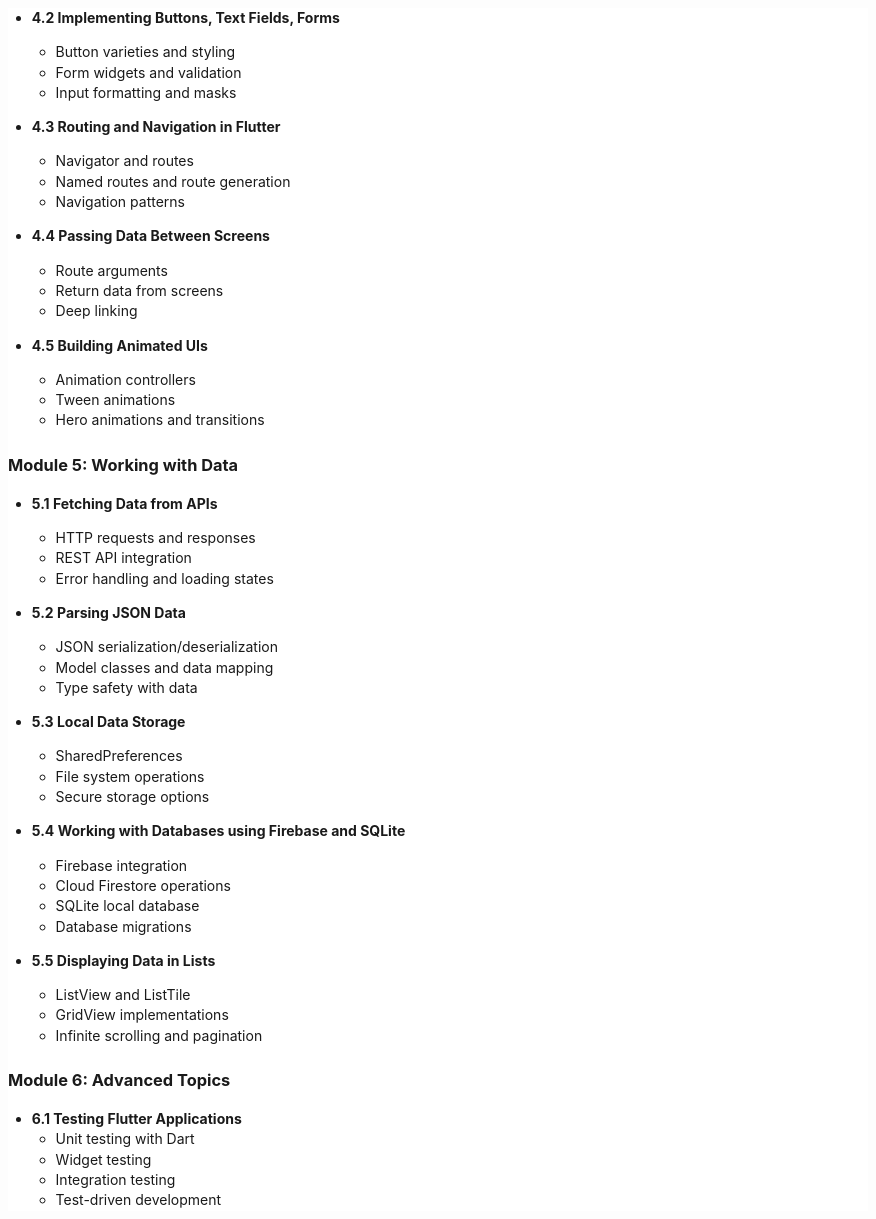 - **4.2 Implementing Buttons, Text Fields, Forms**
  - Button varieties and styling
  - Form widgets and validation
  - Input formatting and masks

- **4.3 Routing and Navigation in Flutter**
  - Navigator and routes
  - Named routes and route generation
  - Navigation patterns

- **4.4 Passing Data Between Screens**
  - Route arguments
  - Return data from screens
  - Deep linking

- **4.5 Building Animated UIs**
  - Animation controllers
  - Tween animations
  - Hero animations and transitions

### Module 5: Working with Data
- **5.1 Fetching Data from APIs**
  - HTTP requests and responses
  - REST API integration
  - Error handling and loading states

- **5.2 Parsing JSON Data**
  - JSON serialization/deserialization
  - Model classes and data mapping
  - Type safety with data

- **5.3 Local Data Storage**
  - SharedPreferences
  - File system operations
  - Secure storage options

- **5.4 Working with Databases using Firebase and SQLite**
  - Firebase integration
  - Cloud Firestore operations
  - SQLite local database
  - Database migrations

- **5.5 Displaying Data in Lists**
  - ListView and ListTile
  - GridView implementations
  - Infinite scrolling and pagination

### Module 6: Advanced Topics
- **6.1 Testing Flutter Applications**
  - Unit testing with Dart
  - Widget testing
  - Integration testing
  - Test-driven development
